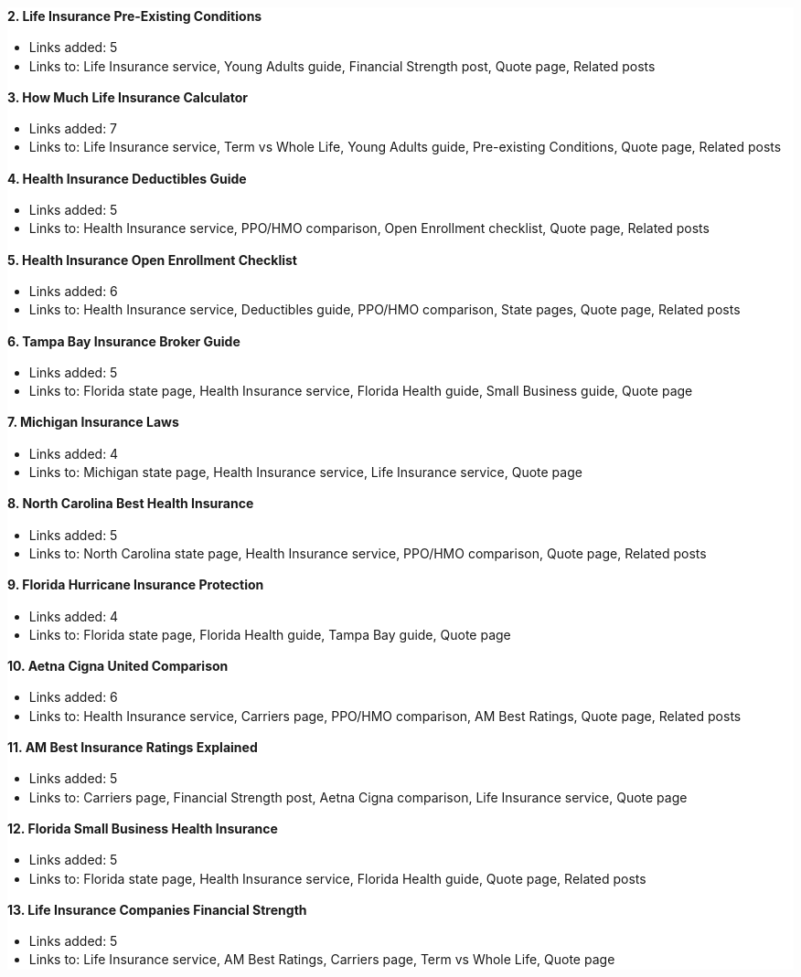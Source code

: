 **2. Life Insurance Pre-Existing Conditions**
- Links added: 5
- Links to: Life Insurance service, Young Adults guide, Financial Strength post, Quote page, Related posts

**3. How Much Life Insurance Calculator**
- Links added: 7
- Links to: Life Insurance service, Term vs Whole Life, Young Adults guide, Pre-existing Conditions, Quote page, Related posts

**4. Health Insurance Deductibles Guide**
- Links added: 5
- Links to: Health Insurance service, PPO/HMO comparison, Open Enrollment checklist, Quote page, Related posts

**5. Health Insurance Open Enrollment Checklist**
- Links added: 6
- Links to: Health Insurance service, Deductibles guide, PPO/HMO comparison, State pages, Quote page, Related posts

**6. Tampa Bay Insurance Broker Guide**
- Links added: 5
- Links to: Florida state page, Health Insurance service, Florida Health guide, Small Business guide, Quote page

**7. Michigan Insurance Laws**
- Links added: 4
- Links to: Michigan state page, Health Insurance service, Life Insurance service, Quote page

**8. North Carolina Best Health Insurance**
- Links added: 5
- Links to: North Carolina state page, Health Insurance service, PPO/HMO comparison, Quote page, Related posts

**9. Florida Hurricane Insurance Protection**
- Links added: 4
- Links to: Florida state page, Florida Health guide, Tampa Bay guide, Quote page

**10. Aetna Cigna United Comparison**
- Links added: 6
- Links to: Health Insurance service, Carriers page, PPO/HMO comparison, AM Best Ratings, Quote page, Related posts

**11. AM Best Insurance Ratings Explained**
- Links added: 5
- Links to: Carriers page, Financial Strength post, Aetna Cigna comparison, Life Insurance service, Quote page

**12. Florida Small Business Health Insurance**
- Links added: 5
- Links to: Florida state page, Health Insurance service, Florida Health guide, Quote page, Related posts

**13. Life Insurance Companies Financial Strength**
- Links added: 5
- Links to: Life Insurance service, AM Best Ratings, Carriers page, Term vs Whole Life, Quote page
